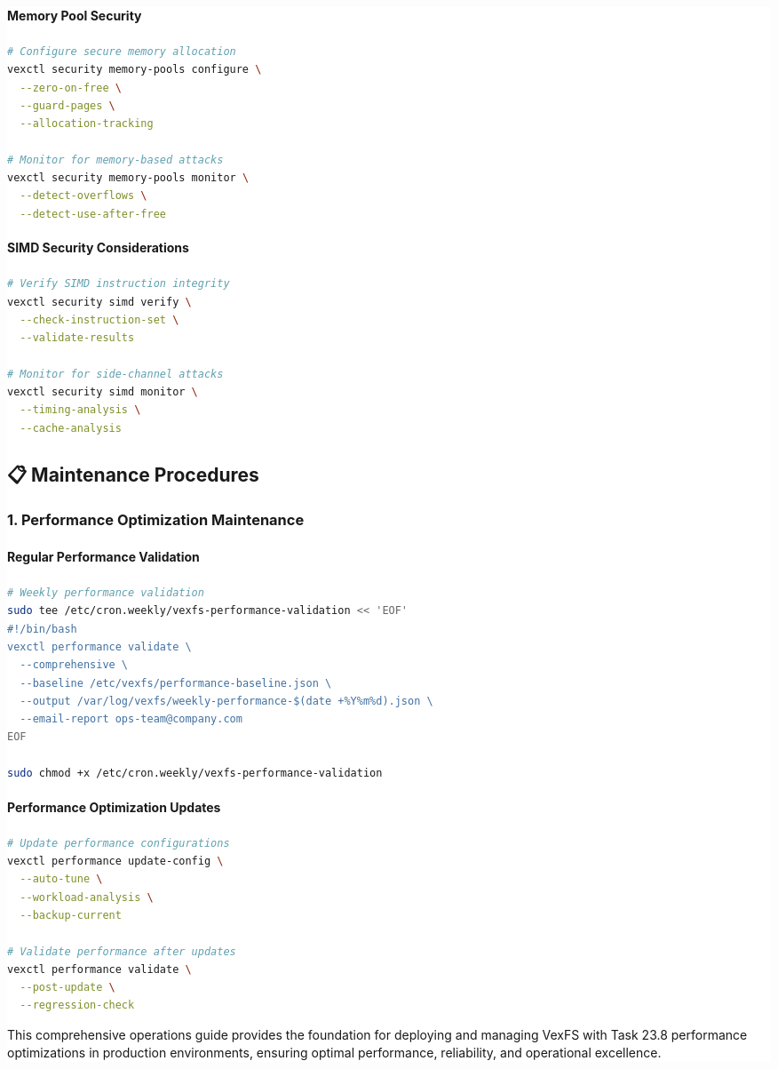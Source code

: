 #### Memory Pool Security
```bash
# Configure secure memory allocation
vexctl security memory-pools configure \
  --zero-on-free \
  --guard-pages \
  --allocation-tracking

# Monitor for memory-based attacks
vexctl security memory-pools monitor \
  --detect-overflows \
  --detect-use-after-free
```

#### SIMD Security Considerations
```bash
# Verify SIMD instruction integrity
vexctl security simd verify \
  --check-instruction-set \
  --validate-results

# Monitor for side-channel attacks
vexctl security simd monitor \
  --timing-analysis \
  --cache-analysis
```

## 📋 Maintenance Procedures

### 1. Performance Optimization Maintenance

#### Regular Performance Validation
```bash
# Weekly performance validation
sudo tee /etc/cron.weekly/vexfs-performance-validation << 'EOF'
#!/bin/bash
vexctl performance validate \
  --comprehensive \
  --baseline /etc/vexfs/performance-baseline.json \
  --output /var/log/vexfs/weekly-performance-$(date +%Y%m%d).json \
  --email-report ops-team@company.com
EOF

sudo chmod +x /etc/cron.weekly/vexfs-performance-validation
```

#### Performance Optimization Updates
```bash
# Update performance configurations
vexctl performance update-config \
  --auto-tune \
  --workload-analysis \
  --backup-current

# Validate performance after updates
vexctl performance validate \
  --post-update \
  --regression-check
```

This comprehensive operations guide provides the foundation for deploying and managing VexFS with Task 23.8 performance optimizations in production environments, ensuring optimal performance, reliability, and operational excellence.